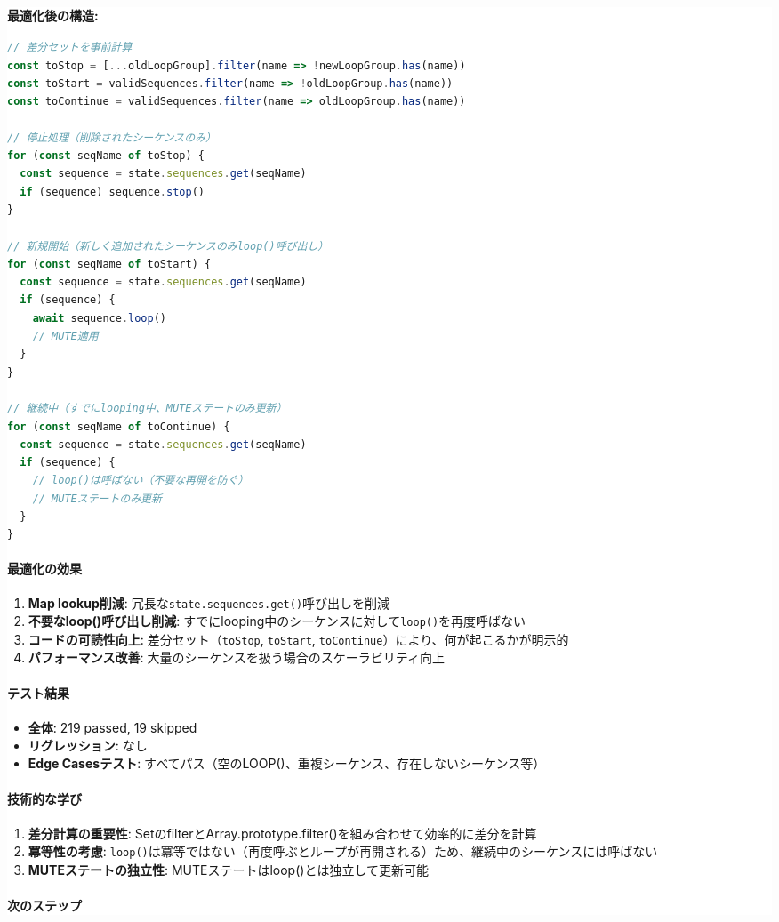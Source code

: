 **最適化後の構造:**

```typescript
// 差分セットを事前計算
const toStop = [...oldLoopGroup].filter(name => !newLoopGroup.has(name))
const toStart = validSequences.filter(name => !oldLoopGroup.has(name))
const toContinue = validSequences.filter(name => oldLoopGroup.has(name))

// 停止処理（削除されたシーケンスのみ）
for (const seqName of toStop) {
  const sequence = state.sequences.get(seqName)
  if (sequence) sequence.stop()
}

// 新規開始（新しく追加されたシーケンスのみloop()呼び出し）
for (const seqName of toStart) {
  const sequence = state.sequences.get(seqName)
  if (sequence) {
    await sequence.loop()
    // MUTE適用
  }
}

// 継続中（すでにlooping中、MUTEステートのみ更新）
for (const seqName of toContinue) {
  const sequence = state.sequences.get(seqName)
  if (sequence) {
    // loop()は呼ばない（不要な再開を防ぐ）
    // MUTEステートのみ更新
  }
}
```

#### 最適化の効果

1. **Map lookup削減**: 冗長な`state.sequences.get()`呼び出しを削減
2. **不要なloop()呼び出し削減**: すでにlooping中のシーケンスに対して`loop()`を再度呼ばない
3. **コードの可読性向上**: 差分セット（`toStop`, `toStart`, `toContinue`）により、何が起こるかが明示的
4. **パフォーマンス改善**: 大量のシーケンスを扱う場合のスケーラビリティ向上

#### テスト結果

- **全体**: 219 passed, 19 skipped
- **リグレッション**: なし
- **Edge Casesテスト**: すべてパス（空のLOOP()、重複シーケンス、存在しないシーケンス等）

#### 技術的な学び

1. **差分計算の重要性**: SetのfilterとArray.prototype.filter()を組み合わせて効率的に差分を計算
2. **冪等性の考慮**: `loop()`は冪等ではない（再度呼ぶとループが再開される）ため、継続中のシーケンスには呼ばない
3. **MUTEステートの独立性**: MUTEステートはloop()とは独立して更新可能

#### 次のステップ
